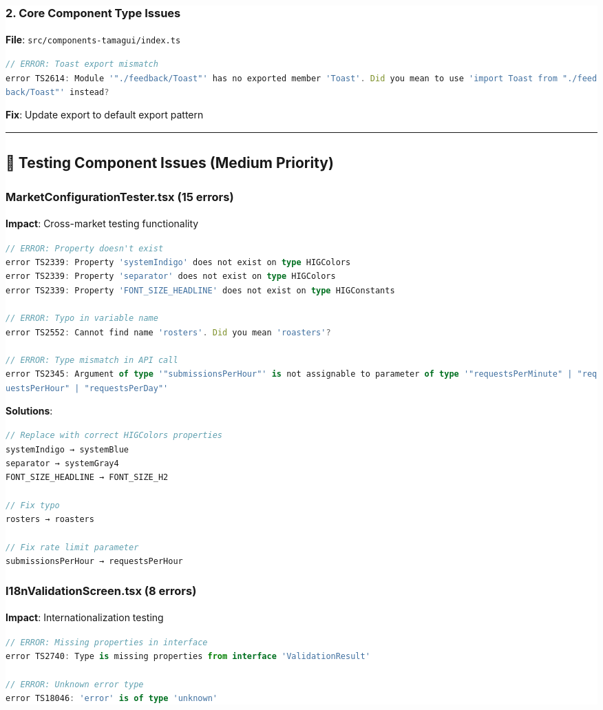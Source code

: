 ### 2. Core Component Type Issues
**File**: `src/components-tamagui/index.ts`  

```typescript
// ERROR: Toast export mismatch
error TS2614: Module '"./feedback/Toast"' has no exported member 'Toast'. Did you mean to use 'import Toast from "./feedback/Toast"' instead?
```

**Fix**: Update export to default export pattern

---

## 🧪 Testing Component Issues (Medium Priority)

### MarketConfigurationTester.tsx (15 errors)
**Impact**: Cross-market testing functionality

```typescript
// ERROR: Property doesn't exist
error TS2339: Property 'systemIndigo' does not exist on type HIGColors
error TS2339: Property 'separator' does not exist on type HIGColors  
error TS2339: Property 'FONT_SIZE_HEADLINE' does not exist on type HIGConstants

// ERROR: Typo in variable name
error TS2552: Cannot find name 'rosters'. Did you mean 'roasters'?

// ERROR: Type mismatch in API call
error TS2345: Argument of type '"submissionsPerHour"' is not assignable to parameter of type '"requestsPerMinute" | "requestsPerHour" | "requestsPerDay"'
```

**Solutions**:
```typescript
// Replace with correct HIGColors properties
systemIndigo → systemBlue
separator → systemGray4
FONT_SIZE_HEADLINE → FONT_SIZE_H2

// Fix typo
rosters → roasters

// Fix rate limit parameter
submissionsPerHour → requestsPerHour
```

### I18nValidationScreen.tsx (8 errors)
**Impact**: Internationalization testing

```typescript
// ERROR: Missing properties in interface
error TS2740: Type is missing properties from interface 'ValidationResult'

// ERROR: Unknown error type
error TS18046: 'error' is of type 'unknown'
```
